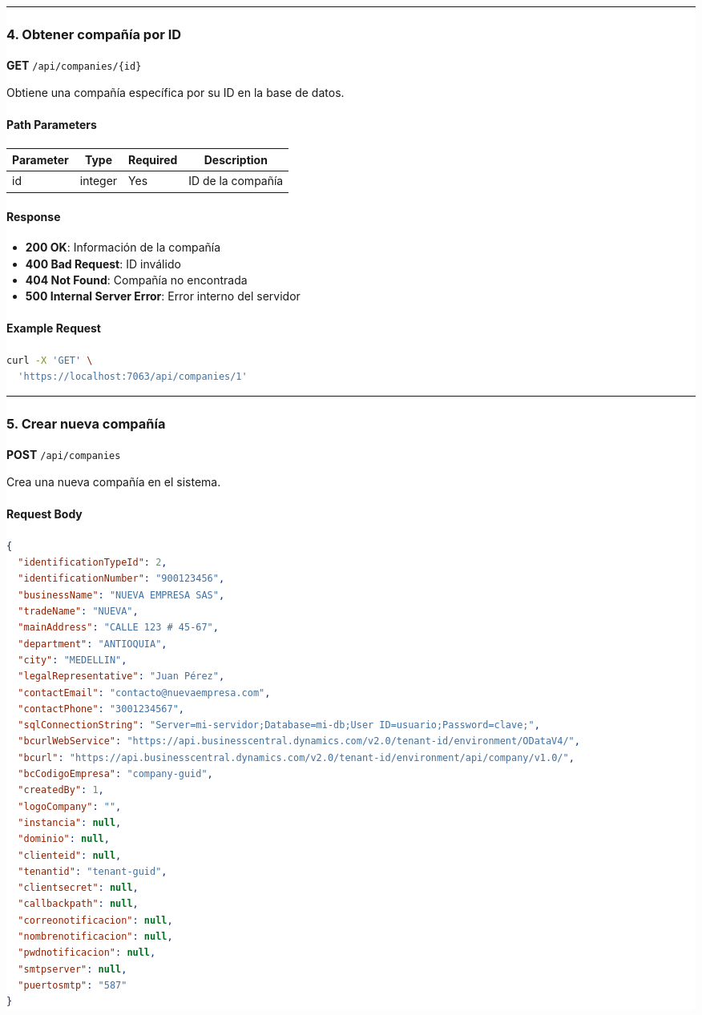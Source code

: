
---

### 4. Obtener compañía por ID
**GET** `/api/companies/{id}`

Obtiene una compañía específica por su ID en la base de datos.

#### Path Parameters
| Parameter | Type | Required | Description |
|-----------|------|----------|-------------|
| id | integer | Yes | ID de la compañía |

#### Response
- **200 OK**: Información de la compañía
- **400 Bad Request**: ID inválido
- **404 Not Found**: Compañía no encontrada
- **500 Internal Server Error**: Error interno del servidor

#### Example Request
```bash
curl -X 'GET' \
  'https://localhost:7063/api/companies/1'
```

---

### 5. Crear nueva compañía
**POST** `/api/companies`

Crea una nueva compañía en el sistema.

#### Request Body
```json
{
  "identificationTypeId": 2,
  "identificationNumber": "900123456",
  "businessName": "NUEVA EMPRESA SAS",
  "tradeName": "NUEVA",
  "mainAddress": "CALLE 123 # 45-67",
  "department": "ANTIOQUIA",
  "city": "MEDELLIN",
  "legalRepresentative": "Juan Pérez",
  "contactEmail": "contacto@nuevaempresa.com",
  "contactPhone": "3001234567",
  "sqlConnectionString": "Server=mi-servidor;Database=mi-db;User ID=usuario;Password=clave;",
  "bcurlWebService": "https://api.businesscentral.dynamics.com/v2.0/tenant-id/environment/ODataV4/",
  "bcurl": "https://api.businesscentral.dynamics.com/v2.0/tenant-id/environment/api/company/v1.0/",
  "bcCodigoEmpresa": "company-guid",
  "createdBy": 1,
  "logoCompany": "",
  "instancia": null,
  "dominio": null,
  "clienteid": null,
  "tenantid": "tenant-guid",
  "clientsecret": null,
  "callbackpath": null,
  "correonotificacion": null,
  "nombrenotificacion": null,
  "pwdnotificacion": null,
  "smtpserver": null,
  "puertosmtp": "587"
}
```